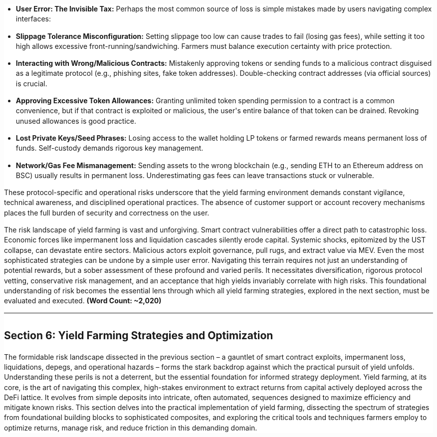 *   **User Error: The Invisible Tax:** Perhaps the most common source of loss is simple mistakes made by users navigating complex interfaces:

*   **Slippage Tolerance Misconfiguration:** Setting slippage too low can cause trades to fail (losing gas fees), while setting it too high allows excessive front-running/sandwiching. Farmers must balance execution certainty with price protection.

*   **Interacting with Wrong/Malicious Contracts:** Mistakenly approving tokens or sending funds to a malicious contract disguised as a legitimate protocol (e.g., phishing sites, fake token addresses). Double-checking contract addresses (via official sources) is crucial.

*   **Approving Excessive Token Allowances:** Granting unlimited token spending permission to a contract is a common convenience, but if that contract is exploited or malicious, the user's entire balance of that token can be drained. Revoking unused allowances is good practice.

*   **Lost Private Keys/Seed Phrases:** Losing access to the wallet holding LP tokens or farmed rewards means permanent loss of funds. Self-custody demands rigorous key management.

*   **Network/Gas Fee Mismanagement:** Sending assets to the wrong blockchain (e.g., sending ETH to an Ethereum address on BSC) usually results in permanent loss. Underestimating gas fees can leave transactions stuck or vulnerable.

These protocol-specific and operational risks underscore that the yield farming environment demands constant vigilance, technical awareness, and disciplined operational practices. The absence of customer support or account recovery mechanisms places the full burden of security and correctness on the user.

The risk landscape of yield farming is vast and unforgiving. Smart contract vulnerabilities offer a direct path to catastrophic loss. Economic forces like impermanent loss and liquidation cascades silently erode capital. Systemic shocks, epitomized by the UST collapse, can devastate entire sectors. Malicious actors exploit governance, pull rugs, and extract value via MEV. Even the most sophisticated strategies can be undone by a simple user error. Navigating this terrain requires not just an understanding of potential rewards, but a sober assessment of these profound and varied perils. It necessitates diversification, rigorous protocol vetting, conservative risk management, and an acceptance that high yields invariably correlate with high risks. This foundational understanding of risk becomes the essential lens through which all yield farming strategies, explored in the next section, must be evaluated and executed. **(Word Count: ~2,020)**



---





## Section 6: Yield Farming Strategies and Optimization

The formidable risk landscape dissected in the previous section – a gauntlet of smart contract exploits, impermanent loss, liquidations, depegs, and operational hazards – forms the stark backdrop against which the practical pursuit of yield unfolds. Understanding these perils is not a deterrent, but the essential foundation for informed strategy deployment. Yield farming, at its core, is the art of navigating this complex, high-stakes environment to extract returns from capital actively deployed across the DeFi lattice. It evolves from simple deposits into intricate, often automated, sequences designed to maximize efficiency and mitigate known risks. This section delves into the practical implementation of yield farming, dissecting the spectrum of strategies from foundational building blocks to sophisticated composites, and exploring the critical tools and techniques farmers employ to optimize returns, manage risk, and reduce friction in this demanding domain.
